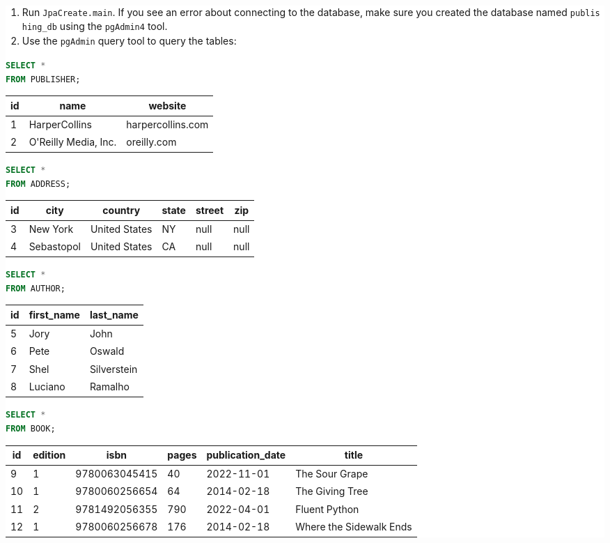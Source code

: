 1. Run `JpaCreate.main`.  If you see an error about connecting to the database, make sure you created the
   database named `publishing_db` using the `pgAdmin4` tool.
2. Use the `pgAdmin` query tool to query the tables:

```sql
SELECT * 
FROM PUBLISHER;
```

| id  | name                  | website            |
|-----|-----------------------|--------------------|
| 1   | HarperCollins         | harpercollins.com  |
| 2   | O'Reilly Media, Inc.  | oreilly.com        |


```sql
SELECT * 
FROM ADDRESS;
```

| id  | city       | country       | state  | street | zip  |
|-----|------------|---------------|--------|--------|------|
| 3   | New York   | United States | NY     | null   | null |
| 4   | Sebastopol | United States | CA     | null   | null |


```sql
SELECT * 
FROM AUTHOR;
```

| id  | first_name | last_name   |
|-----|------------|-------------|
| 5   | Jory       | John        |
| 6   | Pete       | Oswald      |
| 7   | Shel       | Silverstein |
| 8   | Luciano    | Ramalho     |


```sql
SELECT * 
FROM BOOK;
```

| id  | edition | isbn          | pages | publication_date | title                   |
|-----|---------|---------------|-------|------------------|-------------------------|
| 9   | 1       | 9780063045415 | 40    | 2022-11-01       | The Sour Grape          |
| 10  | 1       | 9780060256654 | 64    | 2014-02-18       | The Giving Tree         |
| 11  | 2       | 9781492056355 | 790   | 2022-04-01       | Fluent Python           |
| 12  | 1       | 9780060256678 | 176   | 2014-02-18       | Where the Sidewalk Ends |
